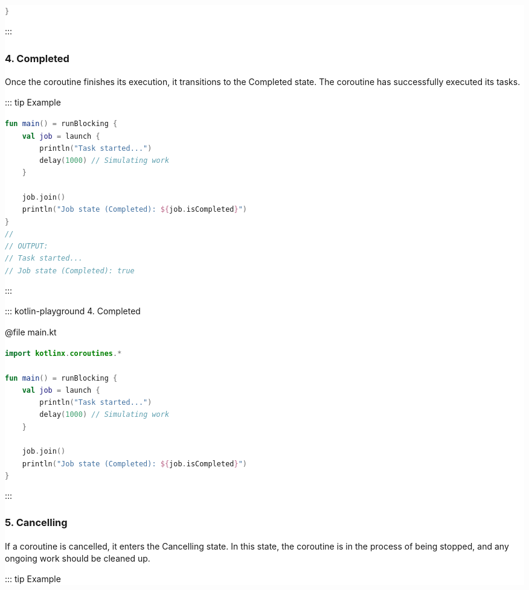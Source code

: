 ```kotlin
}
```

:::

### 4. Completed

Once the coroutine finishes its execution, it transitions to the Completed state. The coroutine has successfully executed its tasks.

::: tip Example

```kotlin
fun main() = runBlocking {
    val job = launch {
        println("Task started...")
        delay(1000) // Simulating work
    }
    
    job.join()
    println("Job state (Completed): ${job.isCompleted}") 
}
//
// OUTPUT:
// Task started...
// Job state (Completed): true
```

:::

::: kotlin-playground 4. Completed

@file main.kt

```kotlin
import kotlinx.coroutines.*

fun main() = runBlocking {
    val job = launch {
        println("Task started...")
        delay(1000) // Simulating work
    }
    
    job.join()
    println("Job state (Completed): ${job.isCompleted}") 
}
```

:::

### 5. Cancelling

If a coroutine is cancelled, it enters the Cancelling state. In this state, the coroutine is in the process of being stopped, and any ongoing work should be cleaned up.

::: tip Example
